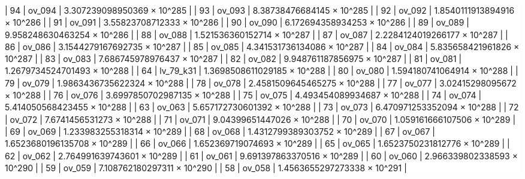 | 94 | ov_094 | 3.307239098950369 × 10^285 |
| 93 | ov_093 | 8.38738476684145 × 10^285 |
| 92 | ov_092 | 1.8540111913894916 × 10^286 |
| 91 | ov_091 | 3.55823708712333 × 10^286 |
| 90 | ov_090 | 6.172694358934253 × 10^286 |
| 89 | ov_089 | 9.958248630463254 × 10^286 |
| 88 | ov_088 | 1.521536360152714 × 10^287 |
| 87 | ov_087 | 2.2284124019266177 × 10^287 |
| 86 | ov_086 | 3.1544279167692735 × 10^287 |
| 85 | ov_085 | 4.341531736134086 × 10^287 |
| 84 | ov_084 | 5.835658421961826 × 10^287 |
| 83 | ov_083 | 7.686745978976437 × 10^287 |
| 82 | ov_082 | 9.948761187856975 × 10^287 |
| 81 | ov_081 | 1.2679734524701493 × 10^288 |
| 64 | lv_79_k31 | 1.3698508611029185 × 10^288 |
| 80 | ov_080 | 1.594180741064914 × 10^288 |
| 79 | ov_079 | 1.9863436735622324 × 10^288 |
| 78 | ov_078 | 2.4581509645465275 × 10^288 |
| 77 | ov_077 | 3.02415298095672 × 10^288 |
| 76 | ov_076 | 3.6997850702987135 × 10^288 |
| 75 | ov_075 | 4.493454089934687 × 10^288 |
| 74 | ov_074 | 5.414050568423455 × 10^288 |
| 63 | ov_063 | 5.657172730601392 × 10^288 |
| 73 | ov_073 | 6.470971253352094 × 10^288 |
| 72 | ov_072 | 7.6741456531273 × 10^288 |
| 71 | ov_071 | 9.04399651447026 × 10^288 |
| 70 | ov_070 | 1.059161666107506 × 10^289 |
| 69 | ov_069 | 1.233983255318314 × 10^289 |
| 68 | ov_068 | 1.4312799389303752 × 10^289 |
| 67 | ov_067 | 1.6523680196135708 × 10^289 |
| 66 | ov_066 | 1.652369719074693 × 10^289 |
| 65 | ov_065 | 1.6523750231812776 × 10^289 |
| 62 | ov_062 | 2.764991639743601 × 10^289 |
| 61 | ov_061 | 9.691397863370516 × 10^289 |
| 60 | ov_060 | 2.966339802338593 × 10^290 |
| 59 | ov_059 | 7.108762180297311 × 10^290 |
| 58 | ov_058 | 1.4563655297273338 × 10^291 |
